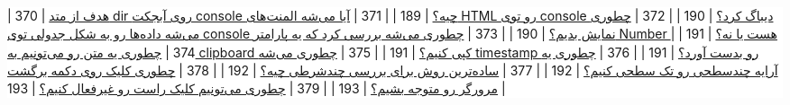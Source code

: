 | 370  | [هدف از متد dir روی آبجکت console چیه؟](#هدف-از-متد-dir-روی-آبجکت-console-چیه)                                                                                                           | 189  |
| 371  | [آیا می‌شه المنت‌های HTML رو توی console دیباگ کرد؟](#آیا-می‌شه-المنتهای-HTML-رو-توی-console-دیباگ-کرد)                                                                                  | 190  |
| 372  | [چطوری می‌شه داده‌ها رو به شکل جدولی توی console نمایش بدیم؟](#چطوری-می‌شه-دادهها-رو-به-شکل-جدولی-توی-console-نمایش-بدیم)                                                                | 190  |
| 373  | [چطوری می‌شه بررسی کرد که یه پارامتر Number هست یا نه؟](#چطوری-می‌شه-بررسی-کرد-که-یه-پارامتر-Number-هست-یا-نه)                                                                           | 191  |
| 374  | [چطوری یه متن رو می‌تونیم به clipboard کپی کنیم؟](#چطوری-یه-متن-رو-می‌تونیم-به-clipboard-کپی-کنیم)                                                                                       | 191  |
| 375  | [چطوری می‌شه timestamp رو بدست آورد؟](#چطوری-می‌شه-timestamp-رو-بدست-آورد)                                                                                                               | 191  |
| 376  | [چطوری یه آرایه چندسطحی رو تک سطحی کنیم؟](#چطوری-یه-آرایه-چندسطحی-رو-تک-سطحی-کنیم)                                                                                                       | 192  |
| 377  | [ساده‌ترین روش برای بررسی چندشرطی چیه؟](#سادهترین-روش-برای-بررسی-چندشرطی-چیه)                                                                                                            | 192  |
| 378  | [چطوری کلیک روی دکمه برگشت مرورگر رو متوجه بشیم؟](#چطوری-کلیک-روی-دکمه-برگشت-مرورگر-رو-متوجه-بشیم)                                                                                       | 193  |
| 379  | [چطوری می‌تونیم کلیک راست رو غیرفعال کنیم؟](#چطوری-می‌تونیم-کلیک-راست-رو-غیرفعال-کنیم)                                                                                                   | 193  |
